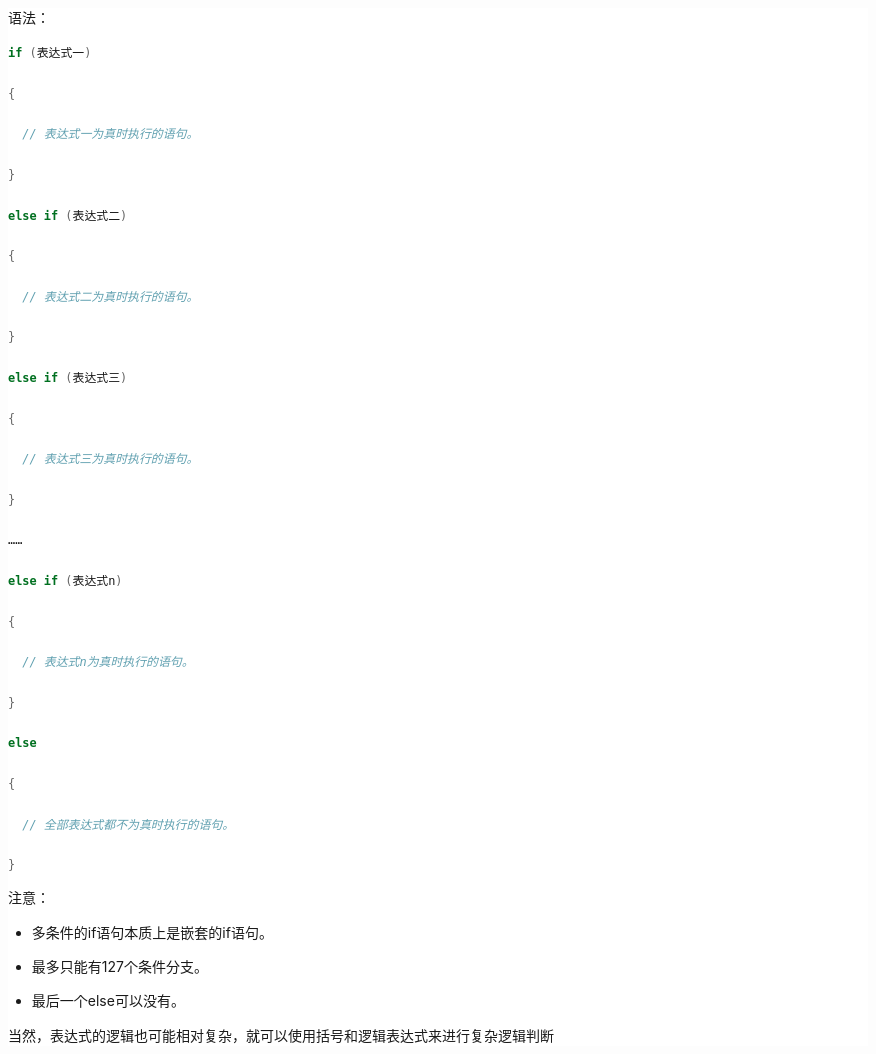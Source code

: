 语法：

```c++
if (表达式一)

{ 

  // 表达式一为真时执行的语句。

}

else if (表达式二)

{

  // 表达式二为真时执行的语句。

}

else if (表达式三)

{

  // 表达式三为真时执行的语句。

}

……

else if (表达式n)

{

  // 表达式n为真时执行的语句。

}

else

{

  // 全部表达式都不为真时执行的语句。

}
```

注意：

- 多条件的if语句本质上是嵌套的if语句。
- 最多只能有127个条件分支。

- 最后一个else可以没有。

当然，表达式的逻辑也可能相对复杂，就可以使用括号和逻辑表达式来进行复杂逻辑判断
